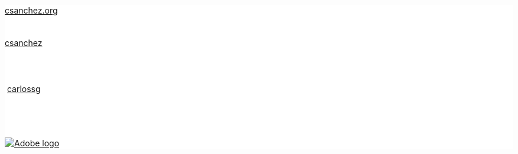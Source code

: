<div class="col">

[csanchez.org](http://csanchez.org)

<img height="64px" style="vertical-align:middle" data-src="../assets/twitter-logo.png">[csanchez](http://twitter.com/csanchez)

<img height="64px" style="vertical-align:middle" data-src="../assets/GitHub-Mark-64px.png"> [carlossg](https://github.com/carlossg)

</div>



<div class="col">

<img width="50%" data-src="../assets/blog-qr-code.png">


</div>
</div>

<a href="http://adobe.com"><img width="400" data-src="../assets/Adobe_Wordmark_RGB_Red_2024.svg" alt="Adobe logo" style="background:white"></a>
